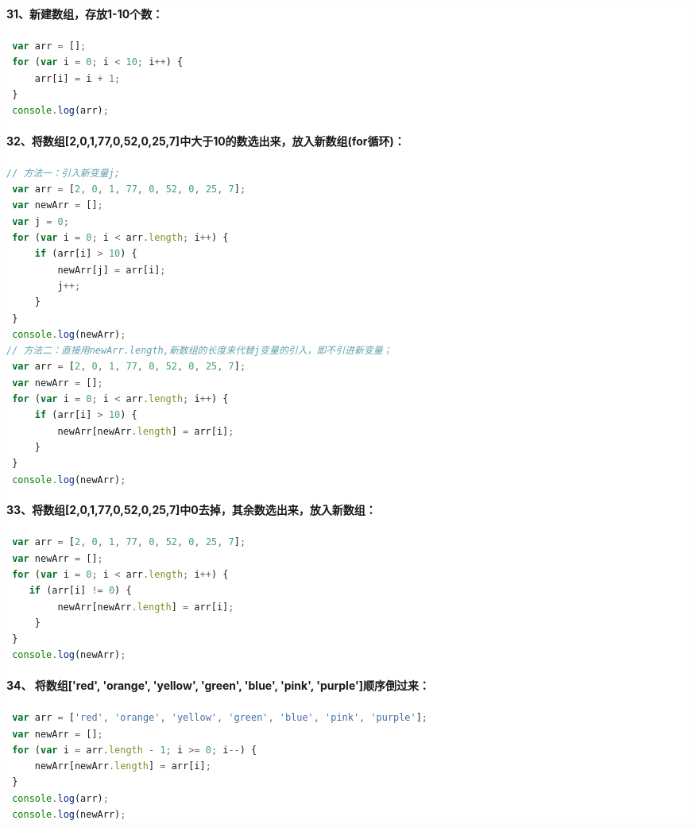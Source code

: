 #### 31、新建数组，存放1-10个数：

```js
 var arr = [];
 for (var i = 0; i < 10; i++) {
     arr[i] = i + 1;
 }
 console.log(arr);
```

#### 32、将数组[2,0,1,77,0,52,0,25,7]中大于10的数选出来，放入新数组(for循环)：

```js
// 方法一：引入新变量j;
 var arr = [2, 0, 1, 77, 0, 52, 0, 25, 7];
 var newArr = [];
 var j = 0;
 for (var i = 0; i < arr.length; i++) {
     if (arr[i] > 10) {
         newArr[j] = arr[i];
         j++;
     }
 }
 console.log(newArr);
// 方法二：直接用newArr.length,新数组的长度来代替j变量的引入，即不引进新变量；
 var arr = [2, 0, 1, 77, 0, 52, 0, 25, 7];
 var newArr = [];
 for (var i = 0; i < arr.length; i++) {
     if (arr[i] > 10) {
         newArr[newArr.length] = arr[i];
     }
 }
 console.log(newArr);
```

#### 33、将数组[2,0,1,77,0,52,0,25,7]中0去掉，其余数选出来，放入新数组：

```js
 var arr = [2, 0, 1, 77, 0, 52, 0, 25, 7];
 var newArr = [];
 for (var i = 0; i < arr.length; i++) {
    if (arr[i] != 0) {
         newArr[newArr.length] = arr[i];
     }
 }
 console.log(newArr);
```

#### 34、 将数组['red', 'orange', 'yellow', 'green', 'blue', 'pink', 'purple']顺序倒过来：

```js
 var arr = ['red', 'orange', 'yellow', 'green', 'blue', 'pink', 'purple'];
 var newArr = [];
 for (var i = arr.length - 1; i >= 0; i--) {
     newArr[newArr.length] = arr[i];
 }
 console.log(arr);
 console.log(newArr);
```
